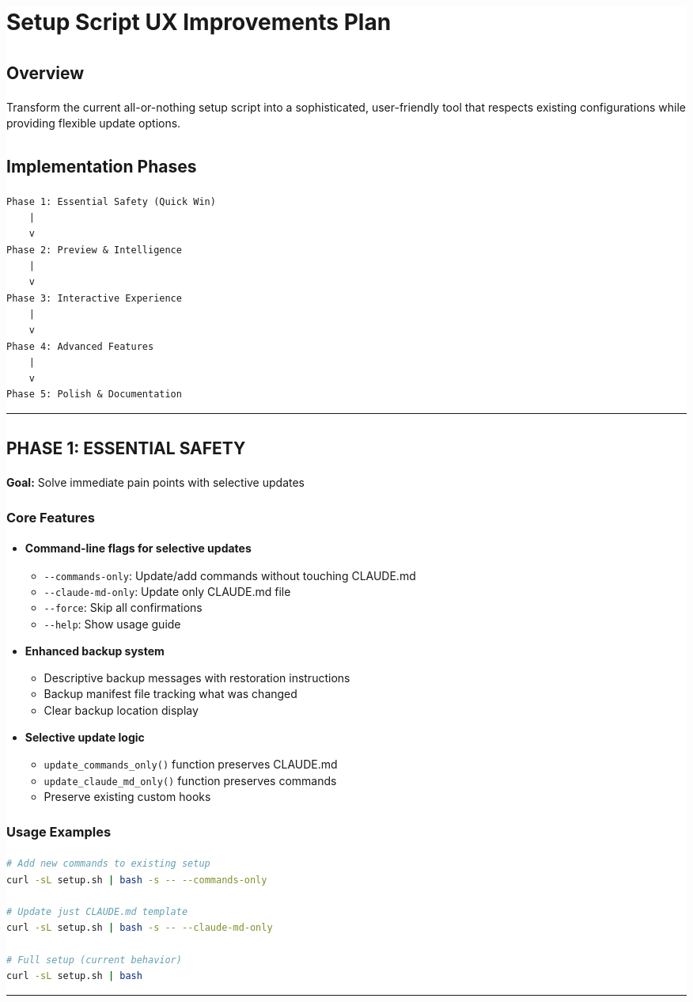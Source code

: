 # Setup Script UX Improvements Plan

## Overview
Transform the current all-or-nothing setup script into a sophisticated, user-friendly tool that respects existing configurations while providing flexible update options.

## Implementation Phases

```
Phase 1: Essential Safety (Quick Win)
    |
    v
Phase 2: Preview & Intelligence  
    |
    v  
Phase 3: Interactive Experience
    |
    v
Phase 4: Advanced Features
    |
    v
Phase 5: Polish & Documentation
```

---

## PHASE 1: ESSENTIAL SAFETY
**Goal:** Solve immediate pain points with selective updates

### Core Features
- **Command-line flags for selective updates**
  - `--commands-only`: Update/add commands without touching CLAUDE.md
  - `--claude-md-only`: Update only CLAUDE.md file
  - `--force`: Skip all confirmations
  - `--help`: Show usage guide

- **Enhanced backup system**
  - Descriptive backup messages with restoration instructions
  - Backup manifest file tracking what was changed
  - Clear backup location display

- **Selective update logic**
  - `update_commands_only()` function preserves CLAUDE.md
  - `update_claude_md_only()` function preserves commands
  - Preserve existing custom hooks

### Usage Examples
```bash
# Add new commands to existing setup
curl -sL setup.sh | bash -s -- --commands-only

# Update just CLAUDE.md template
curl -sL setup.sh | bash -s -- --claude-md-only

# Full setup (current behavior)
curl -sL setup.sh | bash
```

---
